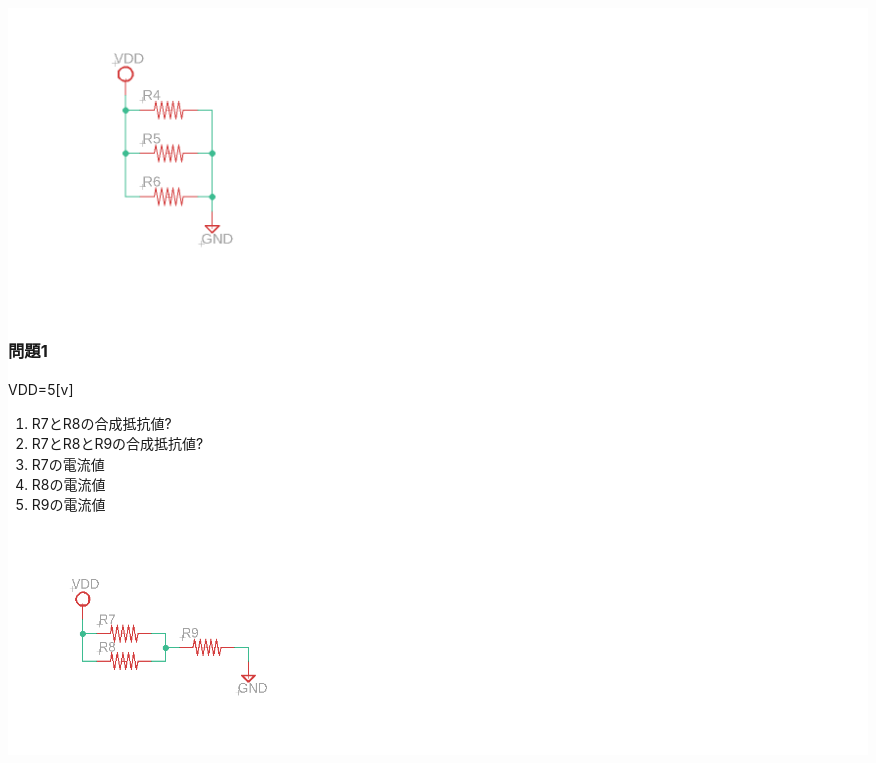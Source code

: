 <img src="../img/parallel.PNG" width="320px">

### 問題1
VDD=5[v]  
1. R7とR8の合成抵抗値?
1. R7とR8とR9の合成抵抗値?
1. R7の電流値
1. R8の電流値
1. R9の電流値

<img src="../img/problem1.PNG" width="320px">
